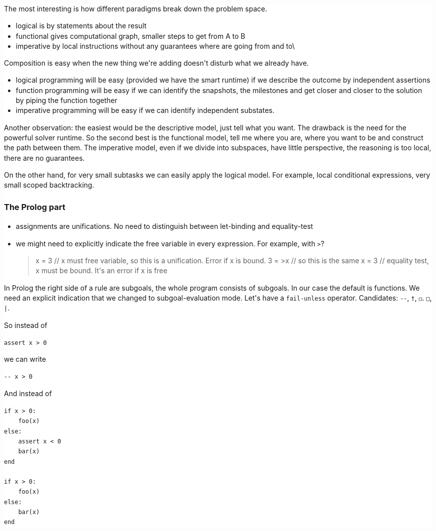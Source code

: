 The most interesting is how different paradigms break down the problem space.
- logical is by statements about the result
- functional gives computational graph, smaller steps to get from A to B
- imperative by local instructions without any guarantees where are going from and to\

Composition is easy when the new thing we're adding doesn't disturb what we already have.
- logical programming will be easy (provided we have the smart runtime) if we describe the outcome by independent assertions
- function programming will be easy if we can identify the snapshots, the milestones and get closer and closer to the solution by piping the function together
- imperative programming will be easy if we can identify independent substates.

Another observation: the easiest would be the descriptive model, just tell what you want. The drawback is the need for the powerful solver runtime. So the second best is the functional model, tell me where you are, where you want to be and construct the path between them. The imperative model, even if we divide into subspaces, have little perspective, the reasoning is too local, there are no guarantees.

On the other hand, for very small subtasks we can easily apply the logical model. For example, local conditional expressions, very small scoped backtracking.

### The Prolog part

- assignments are unifications. No need to distinguish between let-binding and equality-test
- we might need to explicitly indicate the free variable in every expression. For example, with `>`?

    >x = 3 // x must free variable, so this is a unification. Error if x is bound.
    3 = >x // so this is the same
    x = 3 // equality test, x must be bound. It's an error if x is free

In Prolog the right side of a rule are subgoals, the whole program consists of subgoals. In our case the default is functions. We need an explicit indication that we changed to subgoal-evaluation mode. Let's have a `fail-unless` operator. Candidates: `--`, `†`, `◻`. `□`, `|`.

So instead of

    assert x > 0

we can write

    -- x > 0

And instead of

    if x > 0:
        foo(x)
    else:
        assert x < 0
        bar(x)
    end

    if x > 0:
        foo(x)
    else:
        bar(x)
    end
